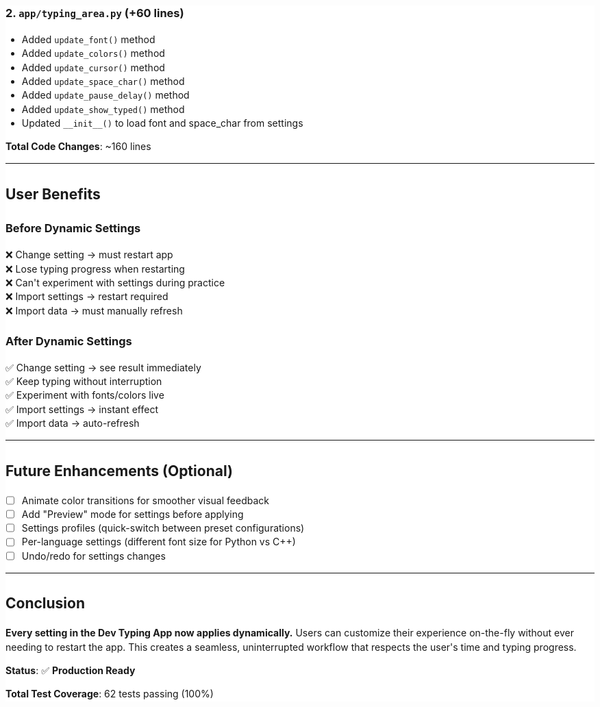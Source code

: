 ### 2. **`app/typing_area.py`** (+60 lines)
- Added `update_font()` method
- Added `update_colors()` method
- Added `update_cursor()` method
- Added `update_space_char()` method
- Added `update_pause_delay()` method
- Added `update_show_typed()` method
- Updated `__init__()` to load font and space_char from settings

**Total Code Changes**: ~160 lines

---

## User Benefits

### Before Dynamic Settings
❌ Change setting → must restart app  
❌ Lose typing progress when restarting  
❌ Can't experiment with settings during practice  
❌ Import settings → restart required  
❌ Import data → must manually refresh  

### After Dynamic Settings
✅ Change setting → see result immediately  
✅ Keep typing without interruption  
✅ Experiment with fonts/colors live  
✅ Import settings → instant effect  
✅ Import data → auto-refresh  

---

## Future Enhancements (Optional)

- [ ] Animate color transitions for smoother visual feedback
- [ ] Add "Preview" mode for settings before applying
- [ ] Settings profiles (quick-switch between preset configurations)
- [ ] Per-language settings (different font size for Python vs C++)
- [ ] Undo/redo for settings changes

---

## Conclusion

**Every setting in the Dev Typing App now applies dynamically.** Users can customize their experience on-the-fly without ever needing to restart the app. This creates a seamless, uninterrupted workflow that respects the user's time and typing progress.

**Status**: ✅ **Production Ready**

**Total Test Coverage**: 62 tests passing (100%)

